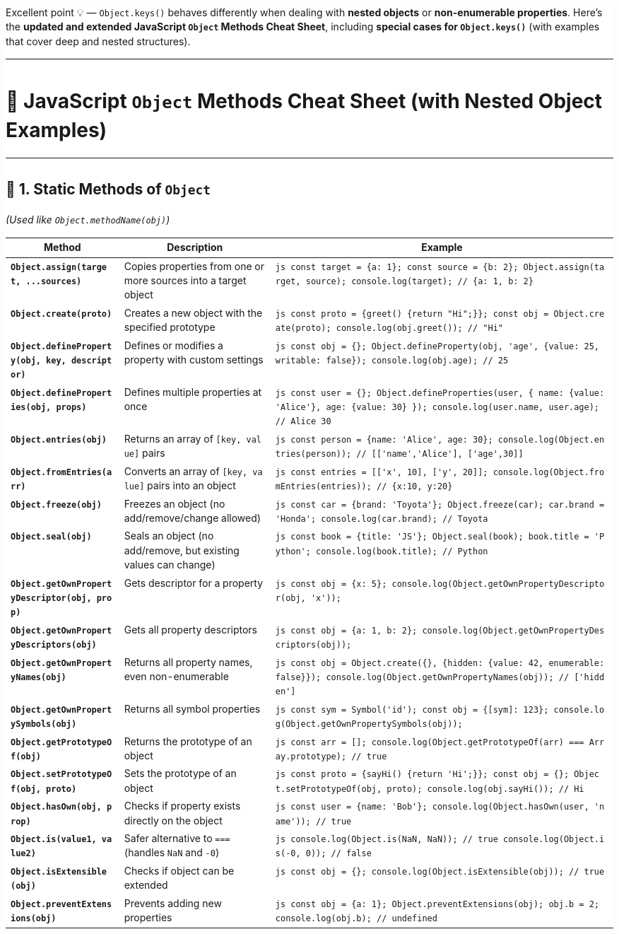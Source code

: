 Excellent point 💡 — `Object.keys()` behaves differently when dealing with **nested objects** or **non-enumerable properties**.
Here’s the **updated and extended JavaScript `Object` Methods Cheat Sheet**, including **special cases for `Object.keys()`** (with examples that cover deep and nested structures).

---

# 💎 **JavaScript `Object` Methods Cheat Sheet (with Nested Object Examples)**

---

## 📘 **1. Static Methods of `Object`**

*(Used like `Object.methodName(obj)`)*

| **Method**                                        | **Description**                                                 | **Example**                                                                                                                                       |
| ------------------------------------------------- | --------------------------------------------------------------- | ------------------------------------------------------------------------------------------------------------------------------------------------- |
| **`Object.assign(target, ...sources)`**           | Copies properties from one or more sources into a target object | `js const target = {a: 1}; const source = {b: 2}; Object.assign(target, source); console.log(target); // {a: 1, b: 2} `                           |
| **`Object.create(proto)`**                        | Creates a new object with the specified prototype               | `js const proto = {greet() {return "Hi";}}; const obj = Object.create(proto); console.log(obj.greet()); // "Hi" `                                 |
| **`Object.defineProperty(obj, key, descriptor)`** | Defines or modifies a property with custom settings             | `js const obj = {}; Object.defineProperty(obj, 'age', {value: 25, writable: false}); console.log(obj.age); // 25 `                                |
| **`Object.defineProperties(obj, props)`**         | Defines multiple properties at once                             | `js const user = {}; Object.defineProperties(user, { name: {value: 'Alice'}, age: {value: 30} }); console.log(user.name, user.age); // Alice 30 ` |
| **`Object.entries(obj)`**                         | Returns an array of `[key, value]` pairs                        | `js const person = {name: 'Alice', age: 30}; console.log(Object.entries(person)); // [['name','Alice'], ['age',30]] `                             |
| **`Object.fromEntries(arr)`**                     | Converts an array of `[key, value]` pairs into an object        | `js const entries = [['x', 10], ['y', 20]]; console.log(Object.fromEntries(entries)); // {x:10, y:20} `                                           |
| **`Object.freeze(obj)`**                          | Freezes an object (no add/remove/change allowed)                | `js const car = {brand: 'Toyota'}; Object.freeze(car); car.brand = 'Honda'; console.log(car.brand); // Toyota `                                   |
| **`Object.seal(obj)`**                            | Seals an object (no add/remove, but existing values can change) | `js const book = {title: 'JS'}; Object.seal(book); book.title = 'Python'; console.log(book.title); // Python `                                    |
| **`Object.getOwnPropertyDescriptor(obj, prop)`**  | Gets descriptor for a property                                  | `js const obj = {x: 5}; console.log(Object.getOwnPropertyDescriptor(obj, 'x')); `                                                                 |
| **`Object.getOwnPropertyDescriptors(obj)`**       | Gets all property descriptors                                   | `js const obj = {a: 1, b: 2}; console.log(Object.getOwnPropertyDescriptors(obj)); `                                                               |
| **`Object.getOwnPropertyNames(obj)`**             | Returns all property names, even non-enumerable                 | `js const obj = Object.create({}, {hidden: {value: 42, enumerable: false}}); console.log(Object.getOwnPropertyNames(obj)); // ['hidden'] `        |
| **`Object.getOwnPropertySymbols(obj)`**           | Returns all symbol properties                                   | `js const sym = Symbol('id'); const obj = {[sym]: 123}; console.log(Object.getOwnPropertySymbols(obj)); `                                         |
| **`Object.getPrototypeOf(obj)`**                  | Returns the prototype of an object                              | `js const arr = []; console.log(Object.getPrototypeOf(arr) === Array.prototype); // true `                                                        |
| **`Object.setPrototypeOf(obj, proto)`**           | Sets the prototype of an object                                 | `js const proto = {sayHi() {return 'Hi';}}; const obj = {}; Object.setPrototypeOf(obj, proto); console.log(obj.sayHi()); // Hi `                  |
| **`Object.hasOwn(obj, prop)`**                    | Checks if property exists directly on the object                | `js const user = {name: 'Bob'}; console.log(Object.hasOwn(user, 'name')); // true `                                                               |
| **`Object.is(value1, value2)`**                   | Safer alternative to `===` (handles `NaN` and `-0`)             | `js console.log(Object.is(NaN, NaN)); // true console.log(Object.is(-0, 0)); // false `                                                           |
| **`Object.isExtensible(obj)`**                    | Checks if object can be extended                                | `js const obj = {}; console.log(Object.isExtensible(obj)); // true `                                                                              |
| **`Object.preventExtensions(obj)`**               | Prevents adding new properties                                  | `js const obj = {a: 1}; Object.preventExtensions(obj); obj.b = 2; console.log(obj.b); // undefined `                                              |